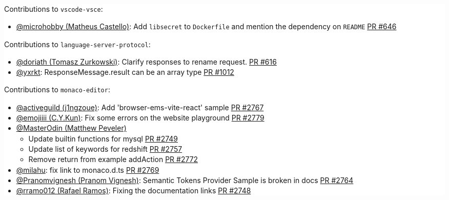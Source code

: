 Contributions to `vscode-vsce`:

-   [@microhobby (Matheus Castello)](https://github.com/microhobby): Add
    `libsecret` to `Dockerfile` and mention the dependency on `README`
    [PR #646](https://github.com/microsoft/vscode-vsce/pull/646)

Contributions to `language-server-protocol`:

-   [@doriath (Tomasz Zurkowski)](https://github.com/doriath): Clarify responses
    to rename request.
    [PR #616](https://github.com/microsoft/language-server-protocol/pull/616)
-   [@yxrkt](https://github.com/yxrkt): ResponseMessage.result can be an array
    type
    [PR #1012](https://github.com/microsoft/language-server-protocol/pull/1012)

Contributions to `monaco-editor`:

-   [@activeguild (j1ngzoue)](https://github.com/activeguild): Add
    'browser-ems-vite-react' sample
    [PR #2767](https://github.com/microsoft/monaco-editor/pull/2767)
-   [@emojiiii (C.Y.Kun)](https://github.com/emojiiii): Fix some errors on the
    website playground
    [PR #2779](https://github.com/microsoft/monaco-editor/pull/2779)
-   [@MasterOdin (Matthew Peveler)](https://github.com/MasterOdin)
    -   Update builtin functions for mysql
        [PR #2749](https://github.com/microsoft/monaco-editor/pull/2749)
    -   Update list of keywords for redshift
        [PR #2757](https://github.com/microsoft/monaco-editor/pull/2757)
    -   Remove return from example addAction
        [PR #2772](https://github.com/microsoft/monaco-editor/pull/2772)
-   [@milahu](https://github.com/milahu): fix link to monaco.d.ts
    [PR #2769](https://github.com/microsoft/monaco-editor/pull/2769)
-   [@Pranomvignesh (Pranom Vignesh)](https://github.com/Pranomvignesh):
    Semantic Tokens Provider Sample is broken in docs
    [PR #2764](https://github.com/microsoft/monaco-editor/pull/2764)
-   [@rramo012 (Rafael Ramos)](https://github.com/rramo012): Fixing the
    documentation links
    [PR #2748](https://github.com/microsoft/monaco-editor/pull/2748)



<a id="scroll-to-top" role="button" title="Scroll to top" aria-label="scroll to top" href="#"><span class="icon"></span></a>

<link rel="stylesheet" type="text/css" href="css/inproduct_releasenotes.css"/>
